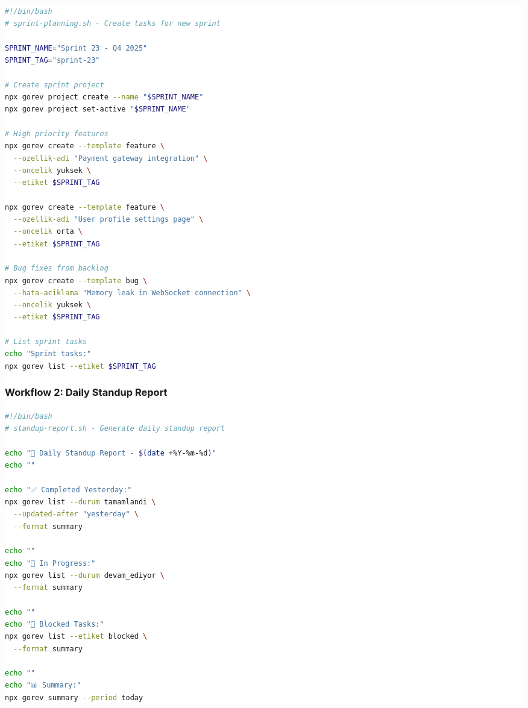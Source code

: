 ```bash
#!/bin/bash
# sprint-planning.sh - Create tasks for new sprint

SPRINT_NAME="Sprint 23 - Q4 2025"
SPRINT_TAG="sprint-23"

# Create sprint project
npx gorev project create --name "$SPRINT_NAME"
npx gorev project set-active "$SPRINT_NAME"

# High priority features
npx gorev create --template feature \
  --ozellik-adi "Payment gateway integration" \
  --oncelik yuksek \
  --etiket $SPRINT_TAG

npx gorev create --template feature \
  --ozellik-adi "User profile settings page" \
  --oncelik orta \
  --etiket $SPRINT_TAG

# Bug fixes from backlog
npx gorev create --template bug \
  --hata-aciklama "Memory leak in WebSocket connection" \
  --oncelik yuksek \
  --etiket $SPRINT_TAG

# List sprint tasks
echo "Sprint tasks:"
npx gorev list --etiket $SPRINT_TAG
```

### Workflow 2: Daily Standup Report

```bash
#!/bin/bash
# standup-report.sh - Generate daily standup report

echo "🌅 Daily Standup Report - $(date +%Y-%m-%d)"
echo ""

echo "✅ Completed Yesterday:"
npx gorev list --durum tamamlandi \
  --updated-after "yesterday" \
  --format summary

echo ""
echo "🏃 In Progress:"
npx gorev list --durum devam_ediyor \
  --format summary

echo ""
echo "🔴 Blocked Tasks:"
npx gorev list --etiket blocked \
  --format summary

echo ""
echo "📊 Summary:"
npx gorev summary --period today
```
